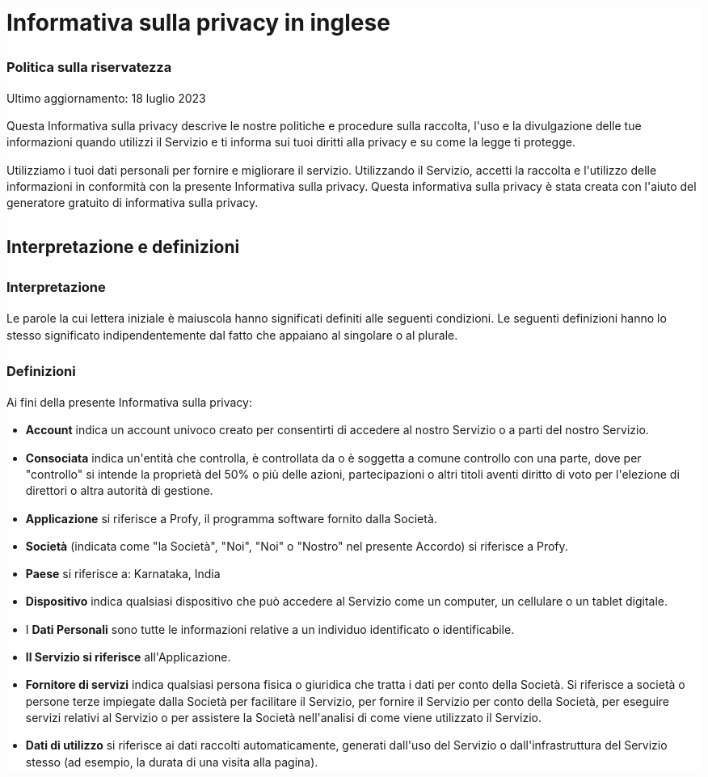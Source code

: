 # Informativa sulla privacy in inglese

### Politica sulla riservatezza
Ultimo aggiornamento: 18 luglio 2023

Questa Informativa sulla privacy descrive le nostre politiche e procedure sulla raccolta, l'uso e la divulgazione delle tue informazioni quando utilizzi il Servizio e ti informa sui tuoi diritti alla privacy e su come la legge ti protegge.

Utilizziamo i tuoi dati personali per fornire e migliorare il servizio. Utilizzando il Servizio, accetti la raccolta e l'utilizzo delle informazioni in conformità con la presente Informativa sulla privacy. Questa informativa sulla privacy è stata creata con l'aiuto del generatore gratuito di informativa sulla privacy.

## Interpretazione e definizioni
### Interpretazione
Le parole la cui lettera iniziale è maiuscola hanno significati definiti alle seguenti condizioni. Le seguenti definizioni hanno lo stesso significato indipendentemente dal fatto che appaiano al singolare o al plurale.

### Definizioni
Ai fini della presente Informativa sulla privacy:

- **Account** indica un account univoco creato per consentirti di accedere al nostro Servizio o a parti del nostro Servizio.

- **Consociata** indica un'entità che controlla, è controllata da o è soggetta a comune controllo con una parte, dove per "controllo" si intende la proprietà del 50% o più delle azioni, partecipazioni o altri titoli aventi diritto di voto per l'elezione di direttori o altra autorità di gestione.

- **Applicazione** si riferisce a Profy, il programma software fornito dalla Società.

- **Società** (indicata come "la Società", "Noi", "Noi" o "Nostro" nel presente Accordo) si riferisce a Profy.

- **Paese** si riferisce a: Karnataka, India

- **Dispositivo** indica qualsiasi dispositivo che può accedere al Servizio come un computer, un cellulare o un tablet digitale.

- I **Dati Personali** sono tutte le informazioni relative a un individuo identificato o identificabile.

- **Il Servizio si riferisce** all'Applicazione.

- **Fornitore di servizi** indica qualsiasi persona fisica o giuridica che tratta i dati per conto della Società. Si riferisce a società o persone terze impiegate dalla Società per facilitare il Servizio, per fornire il Servizio per conto della Società, per eseguire servizi relativi al Servizio o per assistere la Società nell'analisi di come viene utilizzato il Servizio.

- **Dati di utilizzo** si riferisce ai dati raccolti automaticamente, generati dall'uso del Servizio o dall'infrastruttura del Servizio stesso (ad esempio, la durata di una visita alla pagina).
